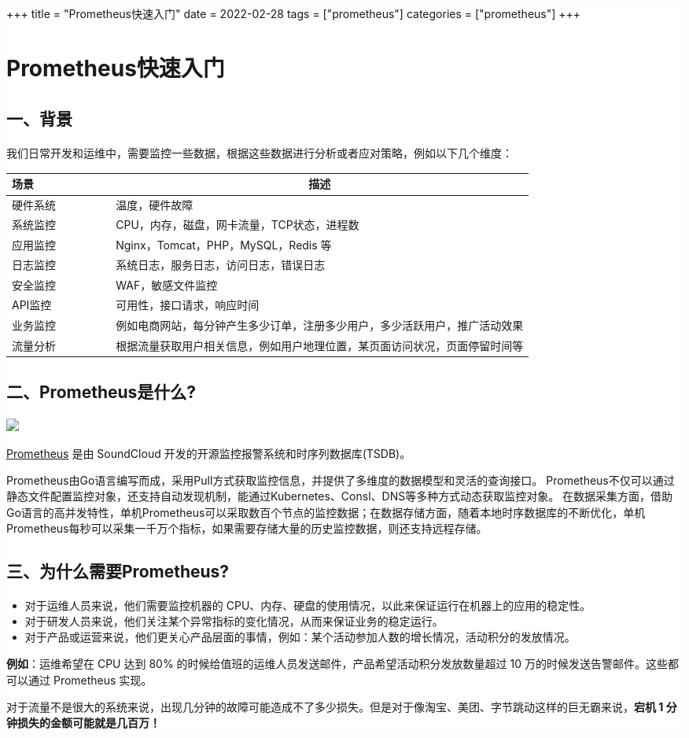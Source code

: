 +++
title = "Prometheus快速入门"
date = 2022-02-28
tags = ["prometheus"]
categories = ["prometheus"]
+++


# Prometheus快速入门

## 一、背景

我们日常开发和运维中，需要监控一些数据，根据这些数据进行分析或者应对策略，例如以下几个维度：

| 场景  &nbsp; &nbsp;&nbsp; &nbsp;&nbsp; &nbsp; &nbsp; &nbsp;&nbsp; &nbsp;  &nbsp; &nbsp;&nbsp; &nbsp; | 描述      |
| :--------------- | ------------------------------------------------------------ |
| 硬件系统 | 温度，硬件故障                                  |
| 系统监控 | CPU，内存，磁盘，网卡流量，TCP状态，进程数                   |
| 应用监控 | Nginx，Tomcat，PHP，MySQL，Redis 等                          |
| 日志监控 | 系统日志，服务日志，访问日志，错误日志                       |
| 安全监控 | WAF，敏感文件监控                                            |
| API监控  | 可用性，接口请求，响应时间                                   |
| 业务监控 | 例如电商网站，每分钟产生多少订单，注册多少用户，多少活跃用户，推广活动效果 |
| 流量分析 | 根据流量获取用户相关信息，例如用户地理位置，某页面访问状况，页面停留时间等 |

## 二、Prometheus是什么?

![](http://qiniu.xiaocm.com/blog/img/20220228204837.png)

[Prometheus](https://github.com/prometheus) 是由 SoundCloud 开发的开源监控报警系统和时序列数据库(TSDB)。

Prometheus由Go语言编写而成，采用Pull方式获取监控信息，并提供了多维度的数据模型和灵活的查询接口。
Prometheus不仅可以通过静态文件配置监控对象，还支持自动发现机制，能通过Kubernetes、Consl、DNS等多种方式动态获取监控对象。
在数据采集方面，借助Go语言的高并发特性，单机Prometheus可以采取数百个节点的监控数据；在数据存储方面，随着本地时序数据库的不断优化，单机Prometheus每秒可以采集一千万个指标，如果需要存储大量的历史监控数据，则还支持远程存储。

## 三、为什么需要Prometheus?

- 对于运维人员来说，他们需要监控机器的 CPU、内存、硬盘的使用情况，以此来保证运行在机器上的应用的稳定性。
- 对于研发人员来说，他们关注某个异常指标的变化情况，从而来保证业务的稳定运行。
- 对于产品或运营来说，他们更关心产品层面的事情，例如：某个活动参加人数的增长情况，活动积分的发放情况。

**例如**：运维希望在 CPU 达到 80% 的时候给值班的运维人员发送邮件，产品希望活动积分发放数量超过 10 万的时候发送告警邮件。这些都可以通过 Prometheus 实现。

对于流量不是很大的系统来说，出现几分钟的故障可能造成不了多少损失。但是对于像淘宝、美团、字节跳动这样的巨无霸来说，**宕机 1 分钟损失的金额可能就是几百万！**
